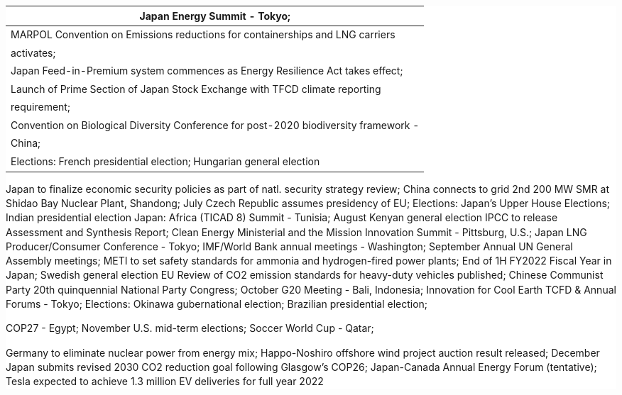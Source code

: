 | Japan Energy Summit - Tokyo; |
| --- |
| MARPOL Convention on Emissions reductions for containerships and LNG carriers |
| activates; |
| Japan Feed-in-Premium system commences as Energy Resilience Act takes effect; |
| Launch of Prime Section of Japan Stock Exchange with TFCD climate reporting |
| requirement; |
| Convention on Biological Diversity Conference for post-2020 biodiversity framework - |
| China; |
| Elections: French presidential election; Hungarian general election |

Japan to finalize economic security policies as part of natl. security strategy review;
China connects to grid 2nd 200 MW SMR at Shidao Bay Nuclear Plant, Shandong;
July
Czech Republic assumes presidency of EU;
Elections: Japan’s Upper House Elections; Indian presidential election
Japan: Africa (TICAD 8) Summit - Tunisia;
August
Kenyan general election
IPCC to release Assessment and Synthesis Report;
Clean Energy Ministerial and the Mission Innovation Summit - Pittsburg, U.S.;
Japan LNG Producer/Consumer Conference - Tokyo;
IMF/World Bank annual meetings - Washington;
September
Annual UN General Assembly meetings;
METI to set safety standards for ammonia and hydrogen-fired power plants;
End of 1H FY2022 Fiscal Year in Japan;
Swedish general election
EU Review of CO2 emission standards for heavy-duty vehicles published;
Chinese Communist Party 20th quinquennial National Party Congress;
October G20 Meeting - Bali, Indonesia;
Innovation for Cool Earth TCFD & Annual Forums - Tokyo;
Elections: Okinawa gubernational election; Brazilian presidential election;


COP27 - Egypt;
November U.S. mid-term elections;
Soccer World Cup - Qatar;

Germany to eliminate nuclear power from energy mix;
Happo-Noshiro offshore wind project auction result released;
December Japan submits revised 2030 CO2 reduction goal following Glasgow’s COP26;
Japan-Canada Annual Energy Forum (tentative);
Tesla expected to achieve 1.3 million EV deliveries for full year 2022





